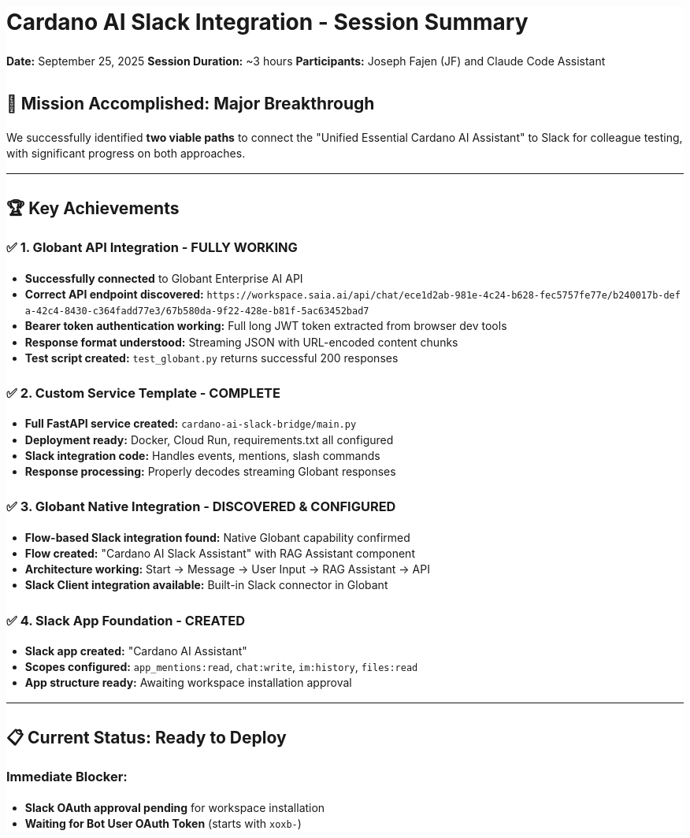 # Cardano AI Slack Integration - Session Summary
**Date:** September 25, 2025
**Session Duration:** ~3 hours
**Participants:** Joseph Fajen (JF) and Claude Code Assistant

## 🎯 **Mission Accomplished: Major Breakthrough**

We successfully identified **two viable paths** to connect the "Unified Essential Cardano AI Assistant" to Slack for colleague testing, with significant progress on both approaches.

---

## 🏆 **Key Achievements**

### ✅ **1. Globant API Integration - FULLY WORKING**
- **Successfully connected** to Globant Enterprise AI API
- **Correct API endpoint discovered:** `https://workspace.saia.ai/api/chat/ece1d2ab-981e-4c24-b628-fec5757fe77e/b240017b-defa-42c4-8430-c364fadd77e3/67b580da-9f22-428e-b81f-5ac63452bad7`
- **Bearer token authentication working:** Full long JWT token extracted from browser dev tools
- **Response format understood:** Streaming JSON with URL-encoded content chunks
- **Test script created:** `test_globant.py` returns successful 200 responses

### ✅ **2. Custom Service Template - COMPLETE**
- **Full FastAPI service created:** `cardano-ai-slack-bridge/main.py`
- **Deployment ready:** Docker, Cloud Run, requirements.txt all configured
- **Slack integration code:** Handles events, mentions, slash commands
- **Response processing:** Properly decodes streaming Globant responses

### ✅ **3. Globant Native Integration - DISCOVERED & CONFIGURED**
- **Flow-based Slack integration found:** Native Globant capability confirmed
- **Flow created:** "Cardano AI Slack Assistant" with RAG Assistant component
- **Architecture working:** Start → Message → User Input → RAG Assistant → API
- **Slack Client integration available:** Built-in Slack connector in Globant

### ✅ **4. Slack App Foundation - CREATED**
- **Slack app created:** "Cardano AI Assistant"
- **Scopes configured:** `app_mentions:read`, `chat:write`, `im:history`, `files:read`
- **App structure ready:** Awaiting workspace installation approval

---

## 📋 **Current Status: Ready to Deploy**

### **Immediate Blocker:**
- **Slack OAuth approval pending** for workspace installation
- **Waiting for Bot User OAuth Token** (starts with `xoxb-`)
